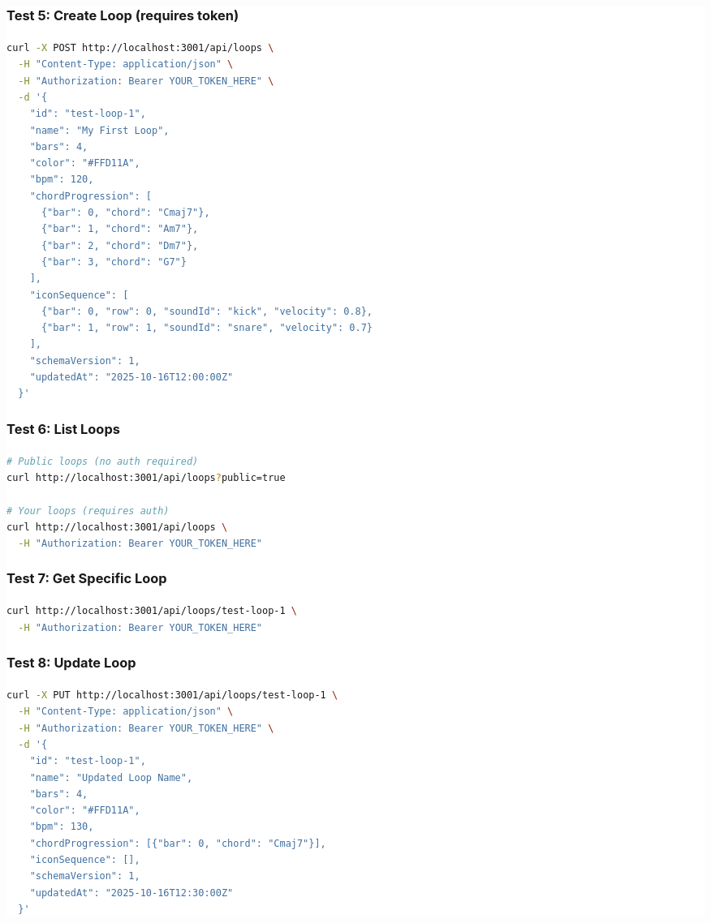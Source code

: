 ### Test 5: Create Loop (requires token)

```bash
curl -X POST http://localhost:3001/api/loops \
  -H "Content-Type: application/json" \
  -H "Authorization: Bearer YOUR_TOKEN_HERE" \
  -d '{
    "id": "test-loop-1",
    "name": "My First Loop",
    "bars": 4,
    "color": "#FFD11A",
    "bpm": 120,
    "chordProgression": [
      {"bar": 0, "chord": "Cmaj7"},
      {"bar": 1, "chord": "Am7"},
      {"bar": 2, "chord": "Dm7"},
      {"bar": 3, "chord": "G7"}
    ],
    "iconSequence": [
      {"bar": 0, "row": 0, "soundId": "kick", "velocity": 0.8},
      {"bar": 1, "row": 1, "soundId": "snare", "velocity": 0.7}
    ],
    "schemaVersion": 1,
    "updatedAt": "2025-10-16T12:00:00Z"
  }'
```

### Test 6: List Loops

```bash
# Public loops (no auth required)
curl http://localhost:3001/api/loops?public=true

# Your loops (requires auth)
curl http://localhost:3001/api/loops \
  -H "Authorization: Bearer YOUR_TOKEN_HERE"
```

### Test 7: Get Specific Loop

```bash
curl http://localhost:3001/api/loops/test-loop-1 \
  -H "Authorization: Bearer YOUR_TOKEN_HERE"
```

### Test 8: Update Loop

```bash
curl -X PUT http://localhost:3001/api/loops/test-loop-1 \
  -H "Content-Type: application/json" \
  -H "Authorization: Bearer YOUR_TOKEN_HERE" \
  -d '{
    "id": "test-loop-1",
    "name": "Updated Loop Name",
    "bars": 4,
    "color": "#FFD11A",
    "bpm": 130,
    "chordProgression": [{"bar": 0, "chord": "Cmaj7"}],
    "iconSequence": [],
    "schemaVersion": 1,
    "updatedAt": "2025-10-16T12:30:00Z"
  }'
```
